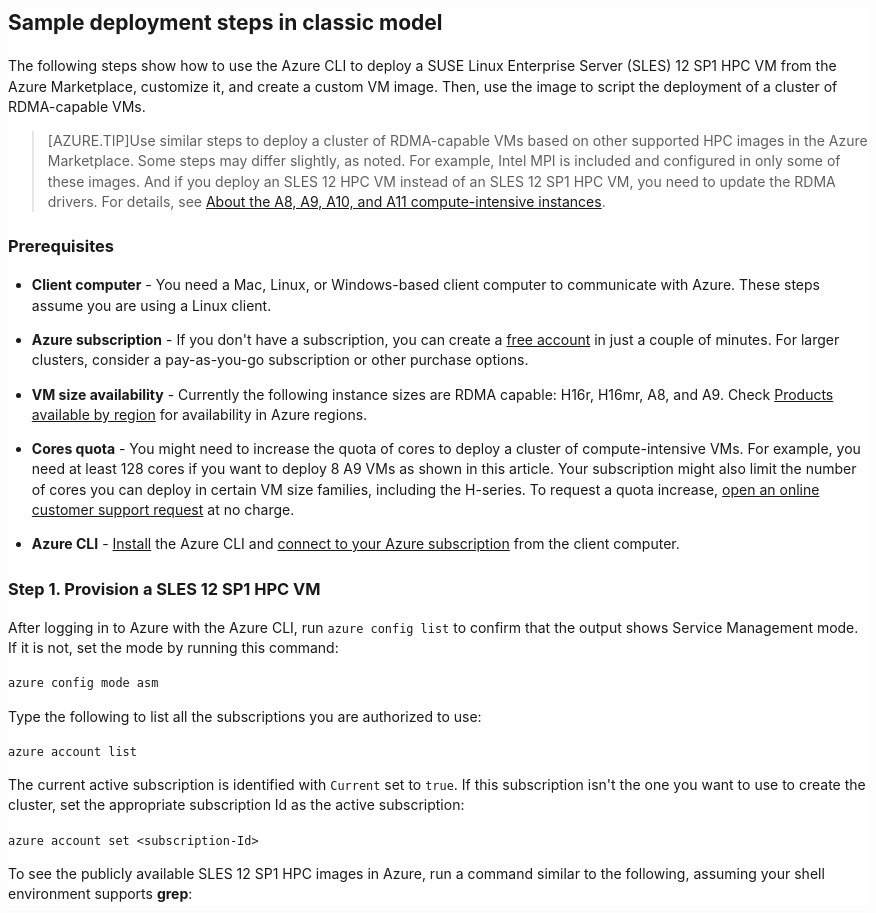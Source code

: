 ## Sample deployment steps in classic model

The following steps show how to use the Azure CLI to deploy a SUSE Linux Enterprise Server (SLES) 12 SP1 HPC VM from the Azure Marketplace, customize it, and create a custom VM image. Then, use the image to script the deployment of a cluster of RDMA-capable VMs. 

>[AZURE.TIP]Use similar steps to deploy a cluster of RDMA-capable VMs based on other supported HPC images in the Azure Marketplace. Some steps may differ slightly, as noted. For example, Intel MPI is included and configured in only some of these images. And if you deploy an SLES 12 HPC VM instead of an SLES 12 SP1 HPC VM, you need to update the RDMA drivers. For details, see [About the A8, A9, A10, and A11 compute-intensive instances](virtual-machines-linux-a8-a9-a10-a11-specs.md#rdma-driver-updates-for-sles-12).


### Prerequisites

*   **Client computer** - You need a Mac, Linux, or Windows-based client computer to communicate with Azure. These steps assume you are using a Linux client.

*   **Azure subscription** - If you don't have a subscription, you can create a [free account](https://azure.microsoft.com/free/) in just a couple of minutes. For larger clusters, consider a pay-as-you-go subscription or other purchase options. 

*   **VM size availability** - Currently the following instance sizes are RDMA capable: H16r, H16mr, A8, and A9. Check [Products available by region](https://azure.microsoft.com/regions/services/) for availability in Azure regions. 

*   **Cores quota** - You might need to increase the quota of cores to deploy a cluster of compute-intensive VMs. For example, you need at least 128 cores if you want to deploy 8 A9 VMs as shown in this article. Your subscription might also limit the number of cores you can deploy in certain VM size families, including the H-series. To request a quota increase, [open an online customer support request](../azure-supportability/how-to-create-azure-support-request.md) at no charge. 

*   **Azure CLI** - [Install](../xplat-cli-install.md) the Azure CLI and [connect to your Azure subscription](../xplat-cli-connect.md) from the client computer.


### Step 1. Provision a SLES 12 SP1 HPC VM

After logging in to Azure with the Azure CLI, run `azure config list` to confirm that the output shows Service Management mode. If it is not, set the mode by running this command:


    azure config mode asm


Type the following to list all the subscriptions you are authorized to use:


    azure account list

The current active subscription is identified with `Current` set to `true`. If this subscription isn't the one you want to use to create the cluster, set the appropriate subscription Id as the active subscription:

    azure account set <subscription-Id>

To see the publicly available SLES 12 SP1 HPC images in Azure, run a command similar to the following, assuming your shell environment supports **grep**:
